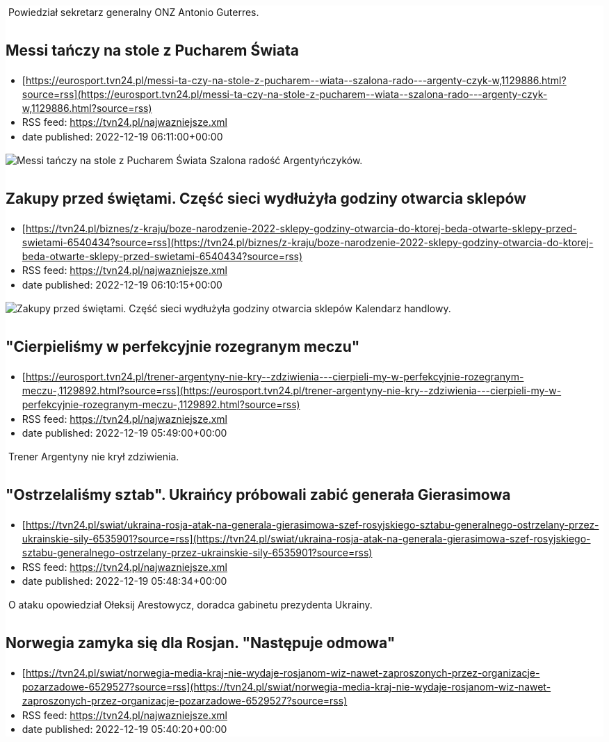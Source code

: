 <img alt="" src="https://tvn24.pl/najnowsze/cdn-zdjecie-sarjap-afganistan-5650094/alternates/LANDSCAPE_1280" />
    Powiedział sekretarz generalny ONZ Antonio Guterres.

## Messi tańczy na stole z Pucharem Świata
 - [https://eurosport.tvn24.pl/messi-ta-czy-na-stole-z-pucharem--wiata--szalona-rado---argenty-czyk-w,1129886.html?source=rss](https://eurosport.tvn24.pl/messi-ta-czy-na-stole-z-pucharem--wiata--szalona-rado---argenty-czyk-w,1129886.html?source=rss)
 - RSS feed: https://tvn24.pl/najwazniejsze.xml
 - date published: 2022-12-19 06:11:00+00:00

<img alt="Messi tańczy na stole z Pucharem Świata" src="https://tvn24.pl/najnowsze/cdn-zdjecie-liy8vj-argentyna-mistrzem-swiata/alternates/LANDSCAPE_1280" />
    Szalona radość Argentyńczyków.

## Zakupy przed świętami. Część sieci wydłużyła godziny otwarcia sklepów
 - [https://tvn24.pl/biznes/z-kraju/boze-narodzenie-2022-sklepy-godziny-otwarcia-do-ktorej-beda-otwarte-sklepy-przed-swietami-6540434?source=rss](https://tvn24.pl/biznes/z-kraju/boze-narodzenie-2022-sklepy-godziny-otwarcia-do-ktorej-beda-otwarte-sklepy-przed-swietami-6540434?source=rss)
 - RSS feed: https://tvn24.pl/najwazniejsze.xml
 - date published: 2022-12-19 06:10:15+00:00

<img alt="Zakupy przed świętami. Część sieci wydłużyła godziny otwarcia sklepów" src="https://tvn24.pl/biznes/najnowsze/cdn-zdjeciefc97666b8f686576f4cf60551ad6daae-zakaz-handlu-ma-obowiazywac-w-dwie-niedziele-w-miesiacu-4413012/alternates/LANDSCAPE_1280" />
    Kalendarz handlowy.

## "Cierpieliśmy w perfekcyjnie rozegranym meczu"
 - [https://eurosport.tvn24.pl/trener-argentyny-nie-kry--zdziwienia---cierpieli-my-w-perfekcyjnie-rozegranym-meczu-,1129892.html?source=rss](https://eurosport.tvn24.pl/trener-argentyny-nie-kry--zdziwienia---cierpieli-my-w-perfekcyjnie-rozegranym-meczu-,1129892.html?source=rss)
 - RSS feed: https://tvn24.pl/najwazniejsze.xml
 - date published: 2022-12-19 05:49:00+00:00

<img alt="" src="https://tvn24.pl/najnowsze/cdn-zdjecie-81v0c3-dumny-lionel-scaloni-z-pucharem-swiata/alternates/LANDSCAPE_1280" />
    Trener Argentyny nie krył zdziwienia.

## "Ostrzelaliśmy sztab". Ukraińcy próbowali zabić generała Gierasimowa
 - [https://tvn24.pl/swiat/ukraina-rosja-atak-na-generala-gierasimowa-szef-rosyjskiego-sztabu-generalnego-ostrzelany-przez-ukrainskie-sily-6535901?source=rss](https://tvn24.pl/swiat/ukraina-rosja-atak-na-generala-gierasimowa-szef-rosyjskiego-sztabu-generalnego-ostrzelany-przez-ukrainskie-sily-6535901?source=rss)
 - RSS feed: https://tvn24.pl/najwazniejsze.xml
 - date published: 2022-12-19 05:48:34+00:00

<img alt="" src="https://tvn24.pl/najnowsze/cdn-zdjecie-zd4lpt-walerij-gierasimow-6494899/alternates/LANDSCAPE_1280" />
    O ataku opowiedział Ołeksij Arestowycz, doradca gabinetu prezydenta Ukrainy.

## Norwegia zamyka się dla Rosjan. "Następuje odmowa"
 - [https://tvn24.pl/swiat/norwegia-media-kraj-nie-wydaje-rosjanom-wiz-nawet-zaproszonych-przez-organizacje-pozarzadowe-6529527?source=rss](https://tvn24.pl/swiat/norwegia-media-kraj-nie-wydaje-rosjanom-wiz-nawet-zaproszonych-przez-organizacje-pozarzadowe-6529527?source=rss)
 - RSS feed: https://tvn24.pl/najwazniejsze.xml
 - date published: 2022-12-19 05:40:20+00:00
